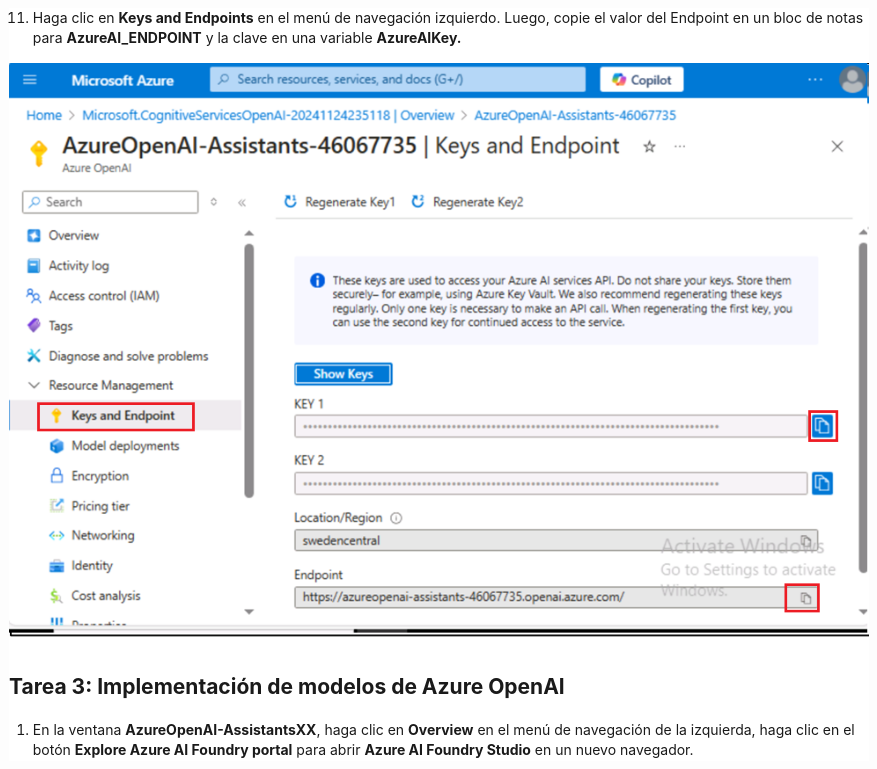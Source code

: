 11. Haga clic en **Keys and Endpoints** en el menú de navegación
    izquierdo. Luego, copie el valor del Endpoint en un bloc de notas
    para **AzureAI_ENDPOINT** y la clave en una variable **AzureAIKey.**

![](./media/image19.png)

## Tarea 3: Implementación de modelos de Azure OpenAI

1.  En la ventana **AzureOpenAI-AssistantsXX**, haga clic en
    **Overview** en el menú de navegación de la izquierda, haga clic en
    el botón **Explore Azure AI Foundry portal** para abrir **Azure AI
    Foundry Studio** en un nuevo navegador.
